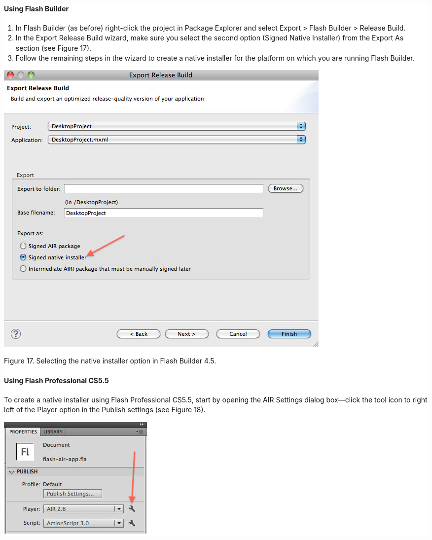 #### Using Flash Builder

1.  In Flash Builder (as before) right-click the project in Package Explorer and
    select Export \> Flash Builder \> Release Build.
2.  In the Export Release Build wizard, make sure you select the second option
    (Signed Native Installer) from the Export As section (see Figure 17).
3.  Follow the remaining steps in the wizard to create a native installer for
    the platform on which you are running Flash Builder.

![Figure 17. Selecting the native installer option in Flash Builder 4.5.](./signing-air-applications/fig17.jpg)

Figure 17. Selecting the native installer option in Flash Builder 4.5.

#### Using Flash Professional CS5.5

To create a native installer using Flash Professional CS5.5, start by opening
the AIR Settings dialog box—click the tool icon to right left of the Player
option in the Publish settings (see Figure 18).

![Figure 18. Opening the AIR Settings dialog box.](./signing-air-applications/fig18.jpg)
